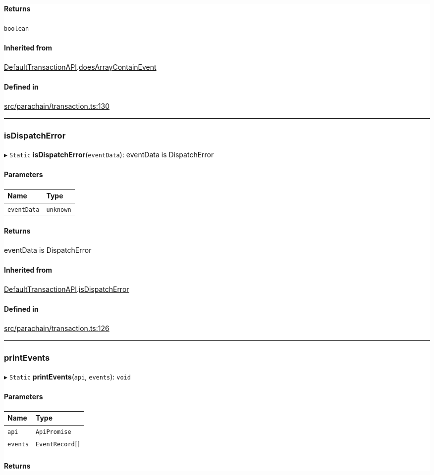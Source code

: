 #### Returns

`boolean`

#### Inherited from

[DefaultTransactionAPI](/classes/DefaultTransactionAPI.md).[doesArrayContainEvent](/classes/DefaultTransactionAPI.md#doesarraycontainevent)

#### Defined in

[src/parachain/transaction.ts:130](https://github.com/interlay/interbtc-api/blob/5eab153/src/parachain/transaction.ts#L130)

___

### isDispatchError

▸ `Static` **isDispatchError**(`eventData`): eventData is DispatchError

#### Parameters

| Name | Type |
| :------ | :------ |
| `eventData` | `unknown` |

#### Returns

eventData is DispatchError

#### Inherited from

[DefaultTransactionAPI](/classes/DefaultTransactionAPI.md).[isDispatchError](/classes/DefaultTransactionAPI.md#isdispatcherror)

#### Defined in

[src/parachain/transaction.ts:126](https://github.com/interlay/interbtc-api/blob/5eab153/src/parachain/transaction.ts#L126)

___

### printEvents

▸ `Static` **printEvents**(`api`, `events`): `void`

#### Parameters

| Name | Type |
| :------ | :------ |
| `api` | `ApiPromise` |
| `events` | `EventRecord`[] |

#### Returns
